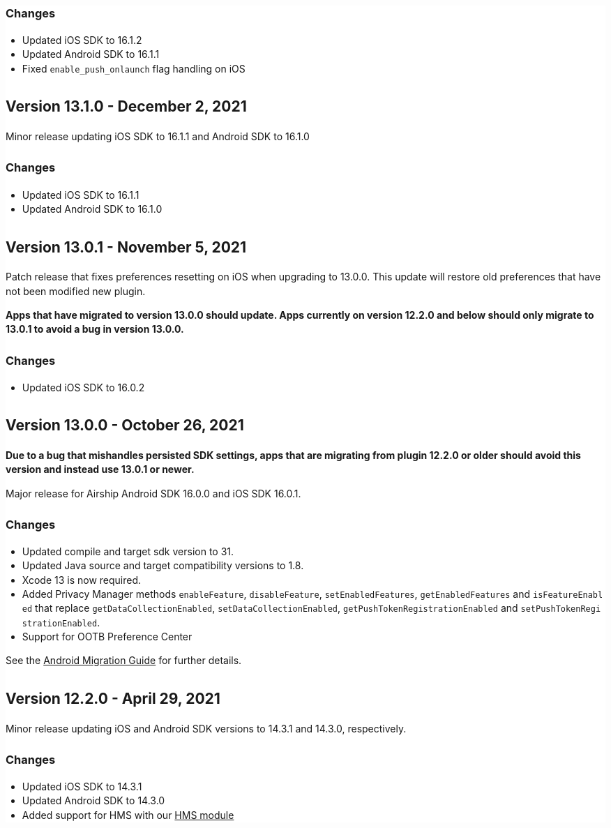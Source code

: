 ### Changes
- Updated iOS SDK to 16.1.2
- Updated Android SDK to 16.1.1
- Fixed `enable_push_onlaunch` flag handling on iOS


## Version 13.1.0 - December 2, 2021

Minor release updating iOS SDK to 16.1.1 and Android SDK to 16.1.0

### Changes
- Updated iOS SDK to 16.1.1
- Updated Android SDK to 16.1.0

## Version 13.0.1 - November 5, 2021

Patch release that fixes preferences resetting on iOS when upgrading to 13.0.0. This update will restore old preferences that have not been modified new plugin.

**Apps that have migrated to version 13.0.0 should update. Apps currently on version 12.2.0 and below should only migrate to 13.0.1 to avoid a bug in version 13.0.0.**

### Changes
- Updated iOS SDK to 16.0.2

## Version 13.0.0 - October 26, 2021

**Due to a bug that mishandles persisted SDK settings, apps that are migrating from plugin 12.2.0 or older should avoid this version and instead use 13.0.1 or newer.**

Major release for Airship Android SDK 16.0.0 and iOS SDK 16.0.1.

### Changes
- Updated compile and target sdk version to 31.
- Updated Java source and target compatibility versions to 1.8.
- Xcode 13 is now required.
- Added Privacy Manager methods `enableFeature`, `disableFeature`, `setEnabledFeatures`, `getEnabledFeatures` and `isFeatureEnabled` that replace `getDataCollectionEnabled`, `setDataCollectionEnabled`, `getPushTokenRegistrationEnabled` and `setPushTokenRegistrationEnabled`.
- Support for OOTB Preference Center

See the [Android Migration Guide](https://github.com/urbanairship/android-library/blob/main/documentation/migration/migration-guide-15-16.md) for further details.

## Version 12.2.0 - April 29, 2021

Minor release updating iOS and Android SDK versions to 14.3.1 and 14.3.0, respectively.

### Changes
- Updated iOS SDK to 14.3.1
- Updated Android SDK to 14.3.0
- Added support for HMS with our [HMS module](https://github.com/urbanairship/urbanairship-cordova/tree/main/urbanairship-hms-cordova)
